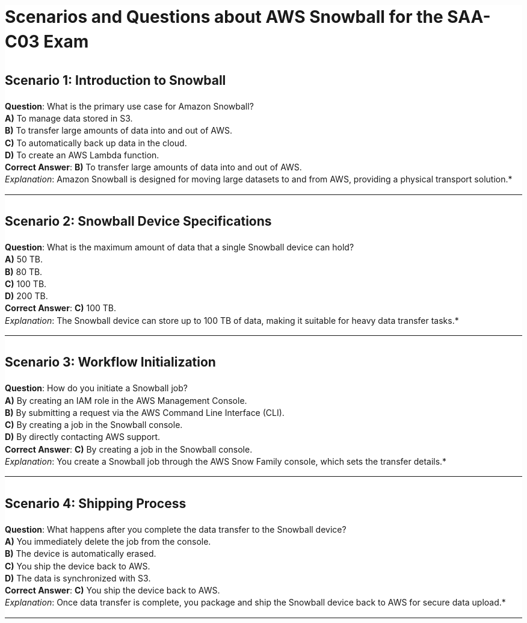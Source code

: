 # Scenarios and Questions about AWS Snowball for the SAA-C03 Exam

## Scenario 1: Introduction to Snowball
**Question**: What is the primary use case for Amazon Snowball?  
**A)** To manage data stored in S3.  
**B)** To transfer large amounts of data into and out of AWS.  
**C)** To automatically back up data in the cloud.  
**D)** To create an AWS Lambda function.  
**Correct Answer**: **B)** To transfer large amounts of data into and out of AWS.  
*Explanation*: Amazon Snowball is designed for moving large datasets to and from AWS, providing a physical transport solution.*

---

## Scenario 2: Snowball Device Specifications
**Question**: What is the maximum amount of data that a single Snowball device can hold?  
**A)** 50 TB.  
**B)** 80 TB.  
**C)** 100 TB.  
**D)** 200 TB.  
**Correct Answer**: **C)** 100 TB.  
*Explanation*: The Snowball device can store up to 100 TB of data, making it suitable for heavy data transfer tasks.*

---

## Scenario 3: Workflow Initialization
**Question**: How do you initiate a Snowball job?  
**A)** By creating an IAM role in the AWS Management Console.  
**B)** By submitting a request via the AWS Command Line Interface (CLI).  
**C)** By creating a job in the Snowball console.  
**D)** By directly contacting AWS support.  
**Correct Answer**: **C)** By creating a job in the Snowball console.  
*Explanation*: You create a Snowball job through the AWS Snow Family console, which sets the transfer details.*

---

## Scenario 4: Shipping Process
**Question**: What happens after you complete the data transfer to the Snowball device?  
**A)** You immediately delete the job from the console.  
**B)** The device is automatically erased.  
**C)** You ship the device back to AWS.  
**D)** The data is synchronized with S3.  
**Correct Answer**: **C)** You ship the device back to AWS.  
*Explanation*: Once data transfer is complete, you package and ship the Snowball device back to AWS for secure data upload.*

---